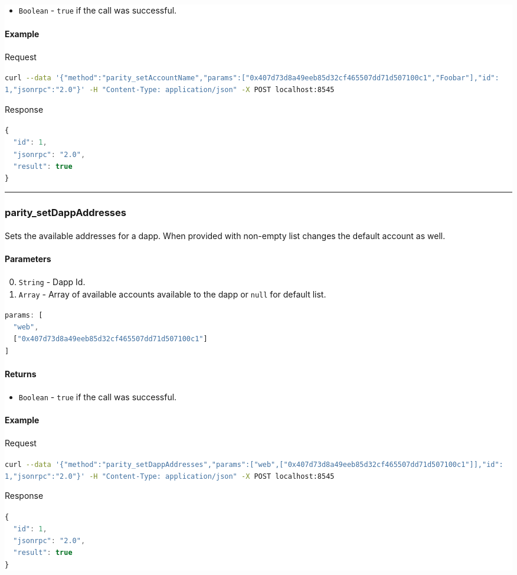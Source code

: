 - `Boolean` - `true` if the call was successful.

#### Example

Request
```bash
curl --data '{"method":"parity_setAccountName","params":["0x407d73d8a49eeb85d32cf465507dd71d507100c1","Foobar"],"id":1,"jsonrpc":"2.0"}' -H "Content-Type: application/json" -X POST localhost:8545
```

Response
```js
{
  "id": 1,
  "jsonrpc": "2.0",
  "result": true
}
```

***

### parity_setDappAddresses

Sets the available addresses for a dapp. When provided with non-empty list changes the default account as well.

#### Parameters

0. `String` - Dapp Id.
0. `Array` - Array of available accounts available to the dapp or `null` for default list.

```js
params: [
  "web",
  ["0x407d73d8a49eeb85d32cf465507dd71d507100c1"]
]
```

#### Returns

- `Boolean` - `true` if the call was successful.

#### Example

Request
```bash
curl --data '{"method":"parity_setDappAddresses","params":["web",["0x407d73d8a49eeb85d32cf465507dd71d507100c1"]],"id":1,"jsonrpc":"2.0"}' -H "Content-Type: application/json" -X POST localhost:8545
```

Response
```js
{
  "id": 1,
  "jsonrpc": "2.0",
  "result": true
}
```
